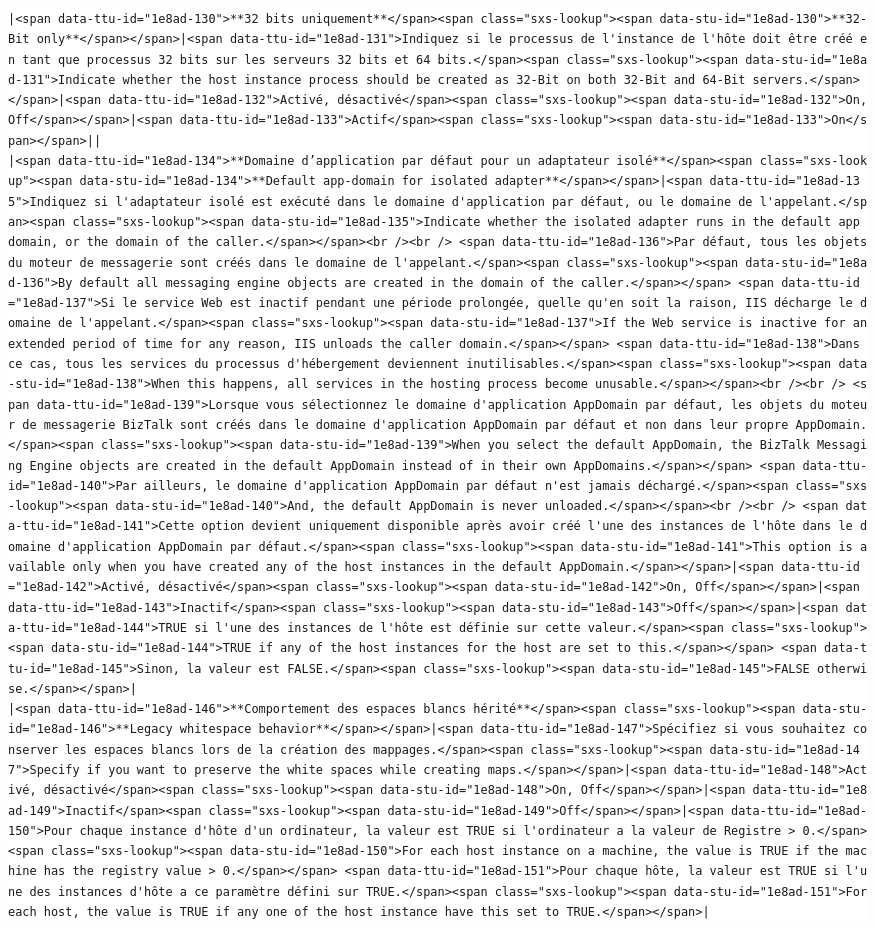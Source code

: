     |<span data-ttu-id="1e8ad-130">**32 bits uniquement**</span><span class="sxs-lookup"><span data-stu-id="1e8ad-130">**32-Bit only**</span></span>|<span data-ttu-id="1e8ad-131">Indiquez si le processus de l'instance de l'hôte doit être créé en tant que processus 32 bits sur les serveurs 32 bits et 64 bits.</span><span class="sxs-lookup"><span data-stu-id="1e8ad-131">Indicate whether the host instance process should be created as 32-Bit on both 32-Bit and 64-Bit servers.</span></span>|<span data-ttu-id="1e8ad-132">Activé, désactivé</span><span class="sxs-lookup"><span data-stu-id="1e8ad-132">On, Off</span></span>|<span data-ttu-id="1e8ad-133">Actif</span><span class="sxs-lookup"><span data-stu-id="1e8ad-133">On</span></span>||  
    |<span data-ttu-id="1e8ad-134">**Domaine d’application par défaut pour un adaptateur isolé**</span><span class="sxs-lookup"><span data-stu-id="1e8ad-134">**Default app-domain for isolated adapter**</span></span>|<span data-ttu-id="1e8ad-135">Indiquez si l'adaptateur isolé est exécuté dans le domaine d'application par défaut, ou le domaine de l'appelant.</span><span class="sxs-lookup"><span data-stu-id="1e8ad-135">Indicate whether the isolated adapter runs in the default app domain, or the domain of the caller.</span></span><br /><br /> <span data-ttu-id="1e8ad-136">Par défaut, tous les objets du moteur de messagerie sont créés dans le domaine de l'appelant.</span><span class="sxs-lookup"><span data-stu-id="1e8ad-136">By default all messaging engine objects are created in the domain of the caller.</span></span> <span data-ttu-id="1e8ad-137">Si le service Web est inactif pendant une période prolongée, quelle qu'en soit la raison, IIS décharge le domaine de l'appelant.</span><span class="sxs-lookup"><span data-stu-id="1e8ad-137">If the Web service is inactive for an extended period of time for any reason, IIS unloads the caller domain.</span></span> <span data-ttu-id="1e8ad-138">Dans ce cas, tous les services du processus d'hébergement deviennent inutilisables.</span><span class="sxs-lookup"><span data-stu-id="1e8ad-138">When this happens, all services in the hosting process become unusable.</span></span><br /><br /> <span data-ttu-id="1e8ad-139">Lorsque vous sélectionnez le domaine d'application AppDomain par défaut, les objets du moteur de messagerie BizTalk sont créés dans le domaine d'application AppDomain par défaut et non dans leur propre AppDomain.</span><span class="sxs-lookup"><span data-stu-id="1e8ad-139">When you select the default AppDomain, the BizTalk Messaging Engine objects are created in the default AppDomain instead of in their own AppDomains.</span></span> <span data-ttu-id="1e8ad-140">Par ailleurs, le domaine d'application AppDomain par défaut n'est jamais déchargé.</span><span class="sxs-lookup"><span data-stu-id="1e8ad-140">And, the default AppDomain is never unloaded.</span></span><br /><br /> <span data-ttu-id="1e8ad-141">Cette option devient uniquement disponible après avoir créé l'une des instances de l'hôte dans le domaine d'application AppDomain par défaut.</span><span class="sxs-lookup"><span data-stu-id="1e8ad-141">This option is available only when you have created any of the host instances in the default AppDomain.</span></span>|<span data-ttu-id="1e8ad-142">Activé, désactivé</span><span class="sxs-lookup"><span data-stu-id="1e8ad-142">On, Off</span></span>|<span data-ttu-id="1e8ad-143">Inactif</span><span class="sxs-lookup"><span data-stu-id="1e8ad-143">Off</span></span>|<span data-ttu-id="1e8ad-144">TRUE si l'une des instances de l'hôte est définie sur cette valeur.</span><span class="sxs-lookup"><span data-stu-id="1e8ad-144">TRUE if any of the host instances for the host are set to this.</span></span> <span data-ttu-id="1e8ad-145">Sinon, la valeur est FALSE.</span><span class="sxs-lookup"><span data-stu-id="1e8ad-145">FALSE otherwise.</span></span>|  
    |<span data-ttu-id="1e8ad-146">**Comportement des espaces blancs hérité**</span><span class="sxs-lookup"><span data-stu-id="1e8ad-146">**Legacy whitespace behavior**</span></span>|<span data-ttu-id="1e8ad-147">Spécifiez si vous souhaitez conserver les espaces blancs lors de la création des mappages.</span><span class="sxs-lookup"><span data-stu-id="1e8ad-147">Specify if you want to preserve the white spaces while creating maps.</span></span>|<span data-ttu-id="1e8ad-148">Activé, désactivé</span><span class="sxs-lookup"><span data-stu-id="1e8ad-148">On, Off</span></span>|<span data-ttu-id="1e8ad-149">Inactif</span><span class="sxs-lookup"><span data-stu-id="1e8ad-149">Off</span></span>|<span data-ttu-id="1e8ad-150">Pour chaque instance d'hôte d'un ordinateur, la valeur est TRUE si l'ordinateur a la valeur de Registre > 0.</span><span class="sxs-lookup"><span data-stu-id="1e8ad-150">For each host instance on a machine, the value is TRUE if the machine has the registry value > 0.</span></span> <span data-ttu-id="1e8ad-151">Pour chaque hôte, la valeur est TRUE si l'une des instances d'hôte a ce paramètre défini sur TRUE.</span><span class="sxs-lookup"><span data-stu-id="1e8ad-151">For each host, the value is TRUE if any one of the host instance have this set to TRUE.</span></span>|  